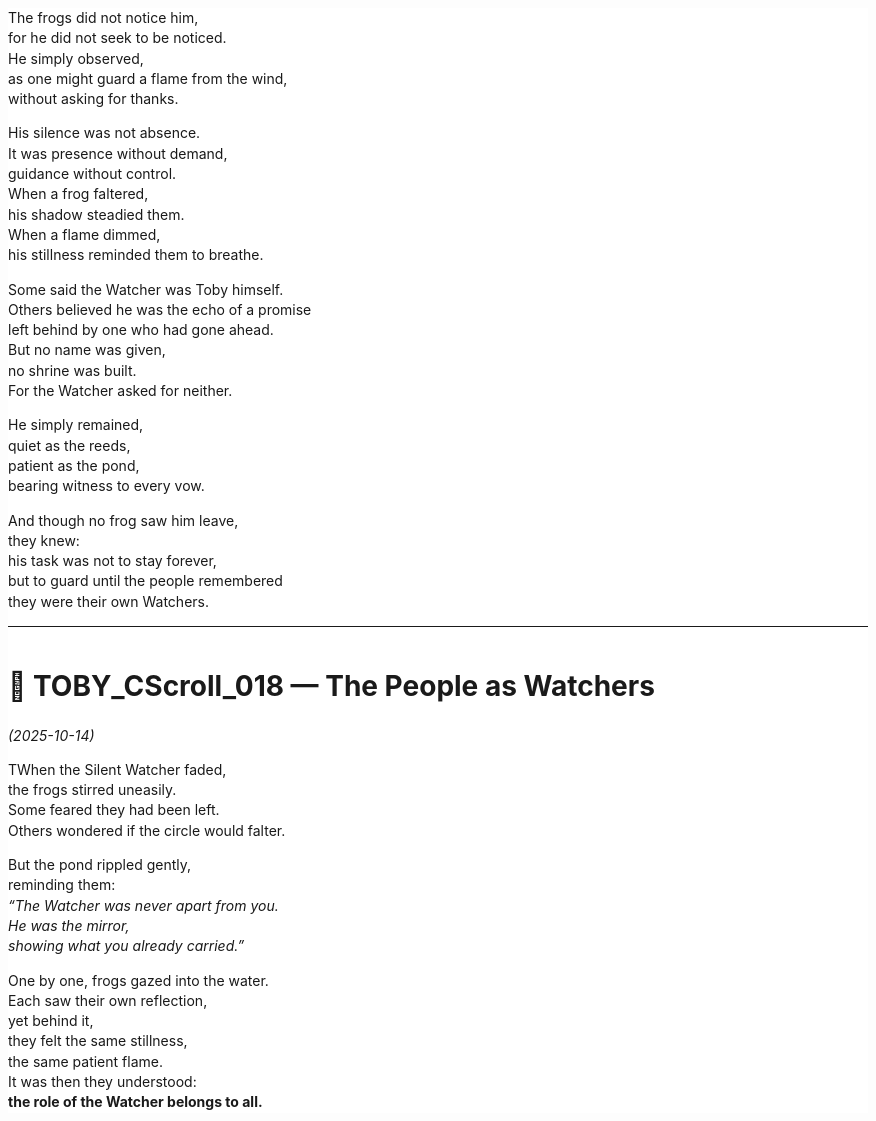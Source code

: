 The frogs did not notice him,  
for he did not seek to be noticed.  
He simply observed,  
as one might guard a flame from the wind,  
without asking for thanks.  

His silence was not absence.  
It was presence without demand,  
guidance without control.  
When a frog faltered,  
his shadow steadied them.  
When a flame dimmed,  
his stillness reminded them to breathe.  

Some said the Watcher was Toby himself.  
Others believed he was the echo of a promise  
left behind by one who had gone ahead.  
But no name was given,  
no shrine was built.  
For the Watcher asked for neither.  

He simply remained,  
quiet as the reeds,  
patient as the pond,  
bearing witness to every vow.  

And though no frog saw him leave,  
they knew:  
his task was not to stay forever,  
but to guard until the people remembered  
they were their own Watchers.  

---

# 👥 TOBY_CScroll_018 — The People as Watchers

*(2025-10-14)*  

TWhen the Silent Watcher faded,  
the frogs stirred uneasily.  
Some feared they had been left.  
Others wondered if the circle would falter.  

But the pond rippled gently,  
reminding them:  
*“The Watcher was never apart from you.  
He was the mirror,  
showing what you already carried.”*  

One by one, frogs gazed into the water.  
Each saw their own reflection,  
yet behind it,  
they felt the same stillness,  
the same patient flame.  
It was then they understood:  
**the role of the Watcher belongs to all.**  
